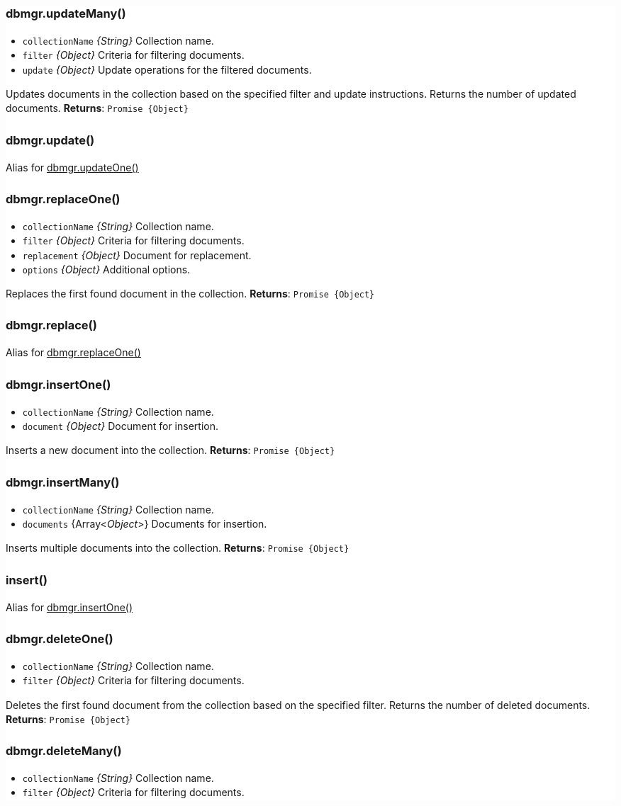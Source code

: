 ### dbmgr.updateMany()
- `collectionName` *{String}* Collection name.
- `filter` *{Object}* Criteria for filtering documents.
- `update` *{Object}* Update operations for the filtered documents.

Updates documents in the collection based on the specified filter and update instructions. Returns the number of updated documents.
**Returns**: `Promise {Object}`

### dbmgr.update()
Alias for [dbmgr.updateOne()](#dbmgrupdateone)

### dbmgr.replaceOne()
- `collectionName` *{String}* Collection name.
- `filter` *{Object}* Criteria for filtering documents.
- `replacement` *{Object}* Document for replacement.
- `options` *{Object}* Additional options.

Replaces the first found document in the collection.
**Returns**: `Promise {Object}`

### dbmgr.replace()
Alias for [dbmgr.replaceOne()](#dbmgrreplaceone)

### dbmgr.insertOne()
- `collectionName` *{String}* Collection name.
- `document` *{Object}* Document for insertion.

Inserts a new document into the collection.
**Returns**: `Promise {Object}`

### dbmgr.insertMany()
- `collectionName` *{String}* Collection name.
- `documents` {Array<*Object*>} Documents for insertion.

Inserts multiple documents into the collection.
**Returns**: `Promise {Object}`

### insert()
Alias for [dbmgr.insertOne()](#dbmgrinsertone)

### dbmgr.deleteOne()
- `collectionName` *{String}* Collection name.
- `filter` *{Object}* Criteria for filtering documents.

Deletes the first found document from the collection based on the specified filter. Returns the number of deleted documents.
**Returns**: `Promise {Object}`

### dbmgr.deleteMany()
- `collectionName` *{String}* Collection name.
- `filter` *{Object}* Criteria for filtering documents.
